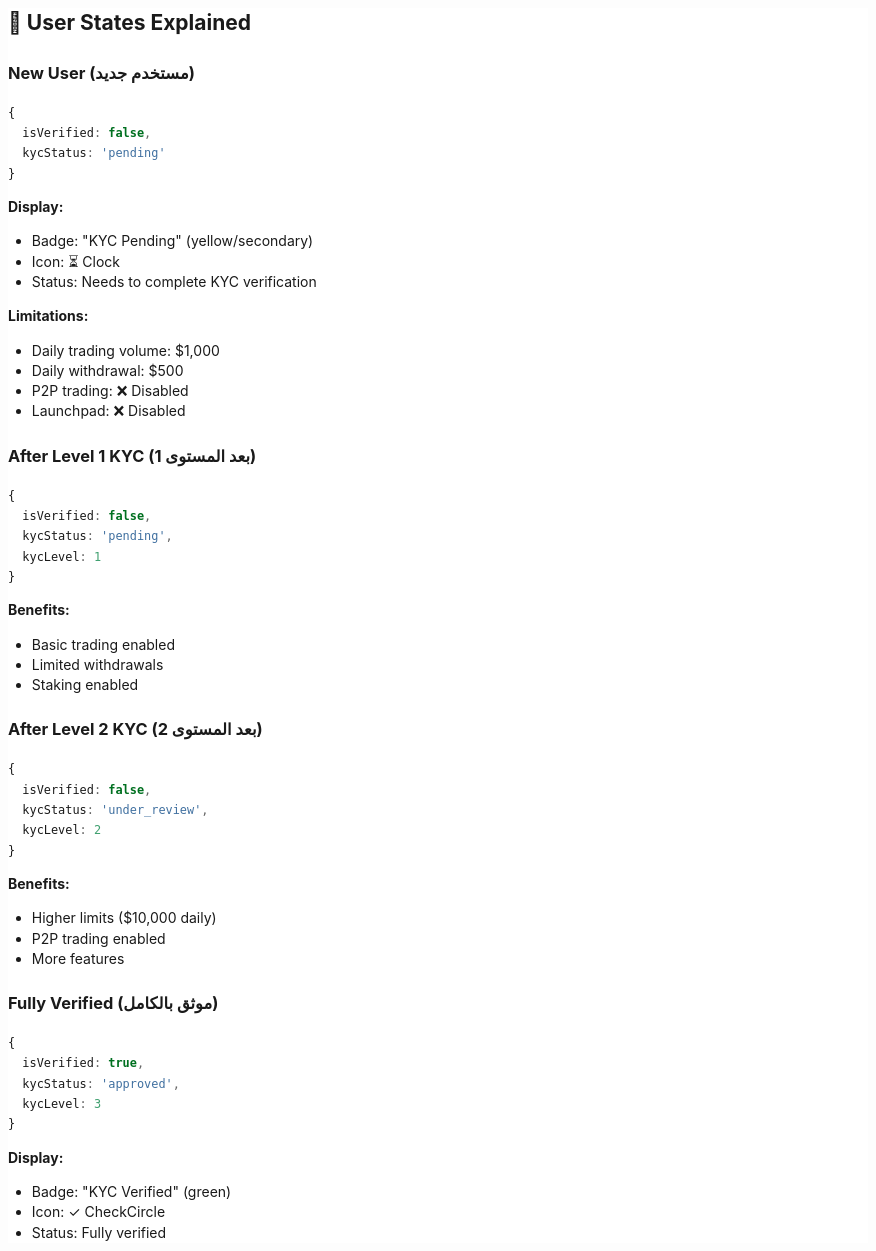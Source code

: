 
## 🔐 User States Explained

### New User (مستخدم جديد)
```typescript
{
  isVerified: false,
  kycStatus: 'pending'
}
```
**Display:** 
- Badge: "KYC Pending" (yellow/secondary)
- Icon: ⏳ Clock
- Status: Needs to complete KYC verification

**Limitations:**
- Daily trading volume: $1,000
- Daily withdrawal: $500
- P2P trading: ❌ Disabled
- Launchpad: ❌ Disabled

### After Level 1 KYC (بعد المستوى 1)
```typescript
{
  isVerified: false,
  kycStatus: 'pending',
  kycLevel: 1
}
```
**Benefits:**
- Basic trading enabled
- Limited withdrawals
- Staking enabled

### After Level 2 KYC (بعد المستوى 2)
```typescript
{
  isVerified: false,
  kycStatus: 'under_review',
  kycLevel: 2
}
```
**Benefits:**
- Higher limits ($10,000 daily)
- P2P trading enabled
- More features

### Fully Verified (موثق بالكامل)
```typescript
{
  isVerified: true,
  kycStatus: 'approved',
  kycLevel: 3
}
```
**Display:**
- Badge: "KYC Verified" (green)
- Icon: ✓ CheckCircle
- Status: Fully verified
